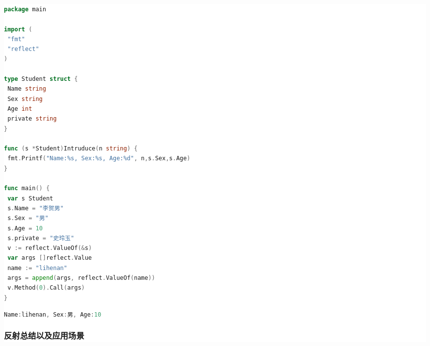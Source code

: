    ```go
   package main
   
   import (
   	"fmt"
   	"reflect"
   )
   
   type Student struct {
   	Name string
   	Sex string
   	Age int
   	private string
   }
   
   func (s *Student)Intruduce(n string) {
   	fmt.Printf("Name:%s, Sex:%s, Age:%d", n,s.Sex,s.Age)
   }
   
   func main() {
   	var s Student
   	s.Name = "李贺男"
   	s.Sex = "男"
   	s.Age = 10
   	s.private = "史玲玉"
   	v := reflect.ValueOf(&s)
   	var args []reflect.Value
   	name := "lihenan"
   	args = append(args, reflect.ValueOf(name))
   	v.Method(0).Call(args)
   }
   
   ```

   ```go
   Name:lihenan, Sex:男, Age:10
   ```

   





### 反射总结以及应用场景



